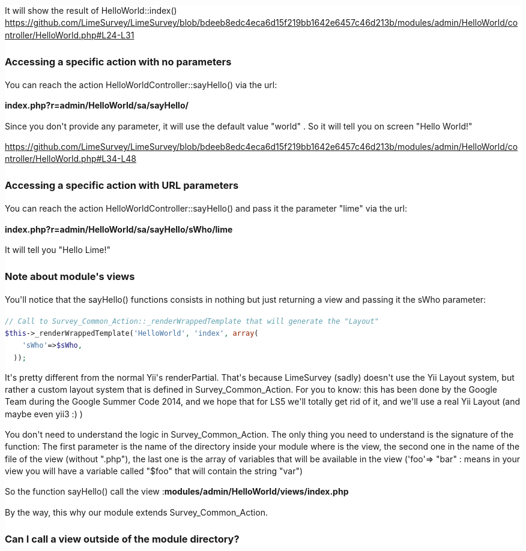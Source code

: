 It will show the result of HelloWorld::index()
https://github.com/LimeSurvey/LimeSurvey/blob/bdeeb8edc4eca6d15f219bb1642e6457c46d213b/modules/admin/HelloWorld/controller/HelloWorld.php#L24-L31


### Accessing a specific action with no parameters

You can reach the action HelloWorldController::sayHello() via the url:

**index.php?r=admin/HelloWorld/sa/sayHello/**

Since you don't provide any parameter, it will use the default value "world" . So it will tell you on screen "Hello World!"

https://github.com/LimeSurvey/LimeSurvey/blob/bdeeb8edc4eca6d15f219bb1642e6457c46d213b/modules/admin/HelloWorld/controller/HelloWorld.php#L34-L48


### Accessing a specific action with URL parameters

You can reach the action HelloWorldController::sayHello() and pass it the parameter "lime" via the url:

**index.php?r=admin/HelloWorld/sa/sayHello/sWho/lime**

It will tell you "Hello Lime!"

### Note about module's views

You'll notice that the sayHello() functions consists in nothing but just returning a view and passing it the sWho parameter:

```php
// Call to Survey_Common_Action::_renderWrappedTemplate that will generate the "Layout"
$this->_renderWrappedTemplate('HelloWorld', 'index', array(
    'sWho'=>$sWho,
  ));
```

It's pretty different from the normal Yii's renderPartial. That's because LimeSurvey (sadly) doesn't use the Yii Layout system, but rather a custom layout system that is defined in Survey_Common_Action. For you to know: this has been done by the Google Team during the Google Summer Code 2014, and we hope that for LS5 we'll totally get rid of it, and we'll use a real Yii Layout (and maybe even yii3 :) )

You don't need to understand the logic in Survey_Common_Action. The only thing you need to understand is the signature of the function:
The first parameter is the name of the directory inside your module where is the view, the second one in the name of the file of the view (without ".php"), the last one is the array of variables that will be available in the view ('foo'=> "bar" : means in your view you will have a variable called "$foo" that will contain the string "var")

So the function sayHello() call the view :**modules/admin/HelloWorld/views/index.php**

By the way, this why our module extends Survey_Common_Action.


### Can I call a view outside of the module directory?
